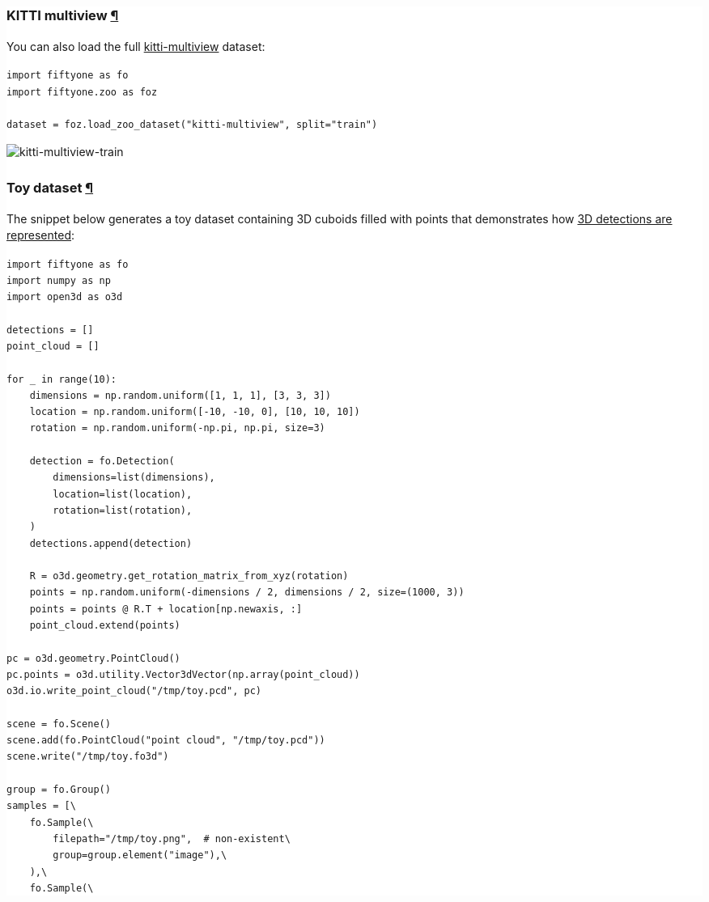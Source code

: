 
### KITTI multiview [¶](\#kitti-multiview "Permalink to this headline")

You can also load the full [kitti-multiview](../dataset_zoo/datasets.html#dataset-zoo-kitti-multiview)
dataset:

```
import fiftyone as fo
import fiftyone.zoo as foz

dataset = foz.load_zoo_dataset("kitti-multiview", split="train")

```

![kitti-multiview-train](../_images/kitti-multiview-train.png)

### Toy dataset [¶](\#toy-dataset "Permalink to this headline")

The snippet below generates a toy dataset containing 3D cuboids filled with
points that demonstrates how
[3D detections are represented](using_datasets.html#d-detections):

```
import fiftyone as fo
import numpy as np
import open3d as o3d

detections = []
point_cloud = []

for _ in range(10):
    dimensions = np.random.uniform([1, 1, 1], [3, 3, 3])
    location = np.random.uniform([-10, -10, 0], [10, 10, 10])
    rotation = np.random.uniform(-np.pi, np.pi, size=3)

    detection = fo.Detection(
        dimensions=list(dimensions),
        location=list(location),
        rotation=list(rotation),
    )
    detections.append(detection)

    R = o3d.geometry.get_rotation_matrix_from_xyz(rotation)
    points = np.random.uniform(-dimensions / 2, dimensions / 2, size=(1000, 3))
    points = points @ R.T + location[np.newaxis, :]
    point_cloud.extend(points)

pc = o3d.geometry.PointCloud()
pc.points = o3d.utility.Vector3dVector(np.array(point_cloud))
o3d.io.write_point_cloud("/tmp/toy.pcd", pc)

scene = fo.Scene()
scene.add(fo.PointCloud("point cloud", "/tmp/toy.pcd"))
scene.write("/tmp/toy.fo3d")

group = fo.Group()
samples = [\
    fo.Sample(\
        filepath="/tmp/toy.png",  # non-existent\
        group=group.element("image"),\
    ),\
    fo.Sample(\
```
